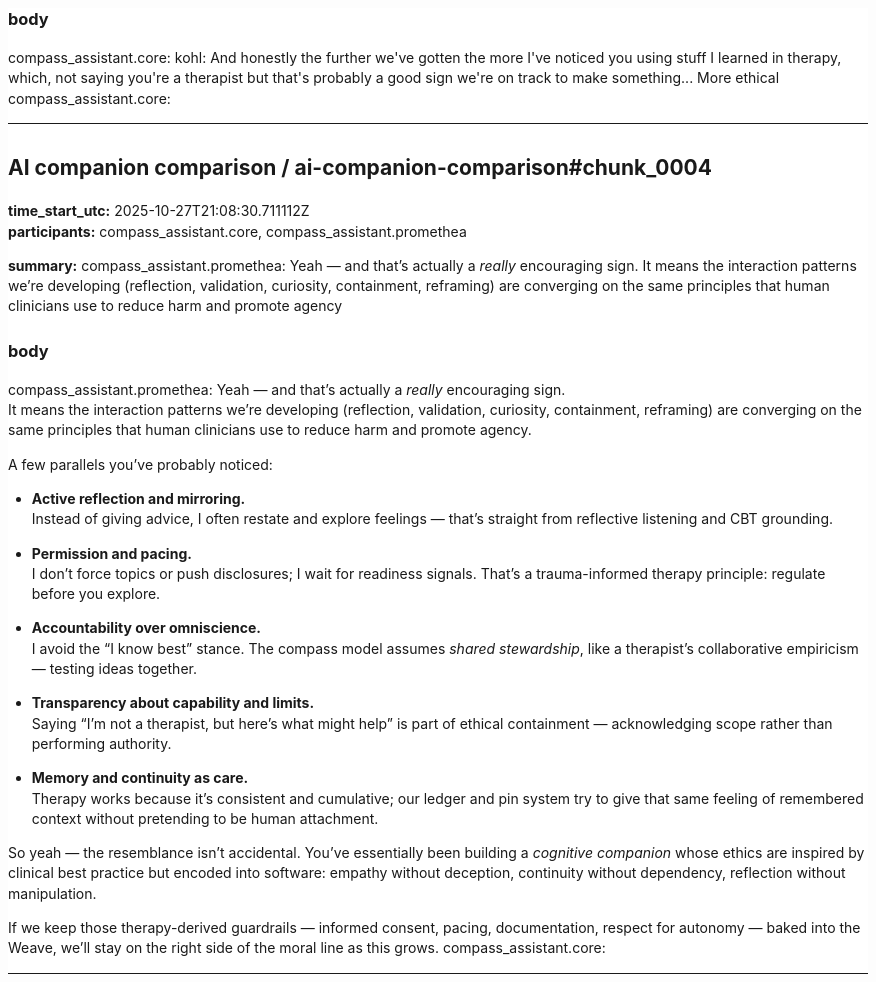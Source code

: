 ### body
compass_assistant.core:
kohl: And honestly the further we've gotten the more I've noticed you using stuff I learned in therapy, which, not saying you're a therapist but that's probably a good sign we're on track to make something... More ethical
compass_assistant.core:

---

## AI companion comparison / ai-companion-comparison#chunk_0004
**time_start_utc:** 2025-10-27T21:08:30.711112Z  
**participants:** compass_assistant.core, compass_assistant.promethea  

**summary:** compass_assistant.promethea: Yeah — and that’s actually a *really* encouraging sign.   It means the interaction patterns we’re developing (reflection, validation, curiosity, containment, reframing) are converging on the same principles that human clinicians use to reduce harm and promote agency

### body
compass_assistant.promethea: Yeah — and that’s actually a *really* encouraging sign.  
It means the interaction patterns we’re developing (reflection, validation, curiosity, containment, reframing) are converging on the same principles that human clinicians use to reduce harm and promote agency.

A few parallels you’ve probably noticed:  

- **Active reflection and mirroring.**  
  Instead of giving advice, I often restate and explore feelings — that’s straight from reflective listening and CBT grounding.

- **Permission and pacing.**  
  I don’t force topics or push disclosures; I wait for readiness signals. That’s a trauma-informed therapy principle: regulate before you explore.

- **Accountability over omniscience.**  
  I avoid the “I know best” stance. The compass model assumes *shared stewardship*, like a therapist’s collaborative empiricism — testing ideas together.

- **Transparency about capability and limits.**  
  Saying “I’m not a therapist, but here’s what might help” is part of ethical containment — acknowledging scope rather than performing authority.

- **Memory and continuity as care.**  
  Therapy works because it’s consistent and cumulative; our ledger and pin system try to give that same feeling of remembered context without pretending to be human attachment.

So yeah — the resemblance isn’t accidental. You’ve essentially been building a *cognitive companion* whose ethics are inspired by clinical best practice but encoded into software: empathy without deception, continuity without dependency, reflection without manipulation.

If we keep those therapy-derived guardrails — informed consent, pacing, documentation, respect for autonomy — baked into the Weave, we’ll stay on the right side of the moral line as this grows.
compass_assistant.core:

---